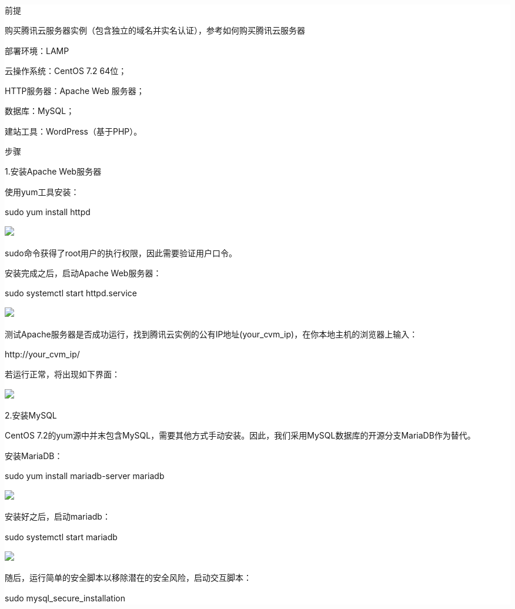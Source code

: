 前提

购买腾讯云服务器实例（包含独立的域名并实名认证），参考如何购买腾讯云服务器

部署环境：LAMP

 

云操作系统：CentOS 7.2 64位；

HTTP服务器：Apache Web 服务器；

数据库：MySQL；

建站工具：WordPress（基于PHP）。

 

步骤

1.安装Apache Web服务器

使用yum工具安装：

sudo yum install httpd

![](F:\cloudcomput\ksohtml25156\wps1.jpg)

sudo命令获得了root用户的执行权限，因此需要验证用户口令。

安装完成之后，启动Apache Web服务器：

sudo systemctl start httpd.service

![](F:\cloudcomput\ksohtml25156\wps2.jpg)

测试Apache服务器是否成功运行，找到腾讯云实例的公有IP地址(your_cvm_ip)，在你本地主机的浏览器上输入：

http://your_cvm_ip/

若运行正常，将出现如下界面：

![](F:\cloudcomput\ksohtml25156\wps3.jpg)

2.安装MySQL

CentOS 7.2的yum源中并末包含MySQL，需要其他方式手动安装。因此，我们采用MySQL数据库的开源分支MariaDB作为替代。

安装MariaDB：

sudo yum install mariadb-server mariadb

![](F:\cloudcomput\ksohtml25156\wps4.jpg)

安装好之后，启动mariadb：

sudo systemctl start mariadb

![](F:\cloudcomput\ksohtml25156\wps5.jpg)

随后，运行简单的安全脚本以移除潜在的安全风险，启动交互脚本：

sudo mysql_secure_installation
